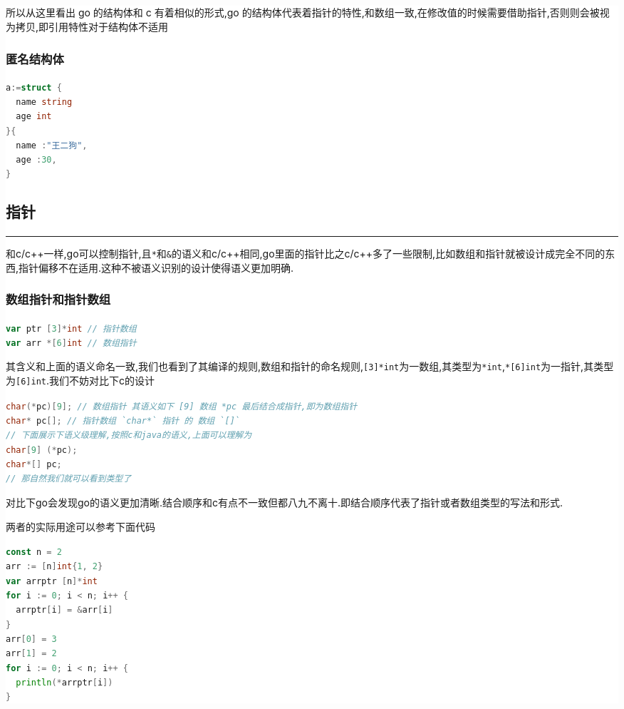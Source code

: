 所以从这里看出 go 的结构体和 c 有着相似的形式,go 的结构体代表着指针的特性,和数组一致,在修改值的时候需要借助指针,否则则会被视为拷贝,即引用特性对于结构体不适用

### 匿名结构体

```go
a:=struct {
  name string
  age int
}{
  name :"王二狗",
  age :30,
}
```



## 指针

---

和c/c++一样,go可以控制指针,且`*`和`&`的语义和c/c++相同,go里面的指针比之c/c++多了一些限制,比如数组和指针就被设计成完全不同的东西,指针偏移不在适用.这种不被语义识别的设计使得语义更加明确.

### 数组指针和指针数组

```go
var ptr [3]*int // 指针数组
var arr *[6]int // 数组指针
```

其含义和上面的语义命名一致,我们也看到了其编译的规则,数组和指针的命名规则,`[3]*int`为一数组,其类型为`*int`,`*[6]int`为一指针,其类型为`[6]int`.我们不妨对比下c的设计

```c
char(*pc)[9]; // 数组指针 其语义如下 [9] 数组 *pc 最后结合成指针,即为数组指针
char* pc[]; // 指针数组 `char*` 指针 的 数组 `[]`
// 下面展示下语义级理解,按照c和java的语义,上面可以理解为
char[9] (*pc);
char*[] pc;
// 那自然我们就可以看到类型了
```

对比下go会发现go的语义更加清晰.结合顺序和c有点不一致但都八九不离十.即结合顺序代表了指针或者数组类型的写法和形式.

两者的实际用途可以参考下面代码

```go
const n = 2
arr := [n]int{1, 2}
var arrptr [n]*int
for i := 0; i < n; i++ {
  arrptr[i] = &arr[i]
}
arr[0] = 3
arr[1] = 2
for i := 0; i < n; i++ {
  println(*arrptr[i])
}
```
